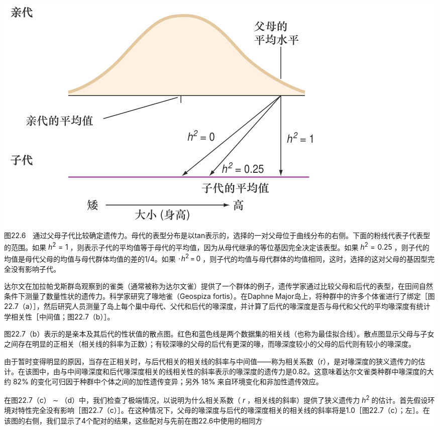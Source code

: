 ![](Genetics-FG2G_6ed_Chapter-22_images/Fig-22.11.jpg)  

图22.6　通过父母子代比较确定遗传力。母代的表型分布是以tan表示的，选择的一对父母位于曲线分布的右侧。下面的粉线代表子代表型的范围。如果 $h^{2}{=}1$ ，则表示子代的平均值等于母代的平均值，因为从母代继承的等位基因完全决定该表型。如果 $h^{2}{=}0.25$ ，则子代的均值是母代父母的均值与母代群体均值的差的1/4。如果 $\!\cdot\!h^{2}\!\!=\!\!0$ ，则子代的均值与母代群体的均值相同，这时，选择的这对父母的基因型完全没有影响子代。  

达尔文在加拉帕戈斯群岛观察到的雀类（通常被称为达尔文雀）提供了一个群体的例子，遗传学家通过比较父母和后代的表型，在田间自然条件下测量了数量性状的遗传力。科学家研究了喙地雀（Geospiza fortis）。在Daphne Major岛上，将种群中的许多个体雀进行了绑定［图22.7（a）］，然后研究人员测量了岛上每个巢中母代、父代和后代的喙深度，并计算了后代的喙深度是否与母代和父代的平均喙深度有统计学相关性［中间值；图22.7（b）］。  

图22.7（b）表示的是亲本及其后代的性状值的散点图。红色和蓝色线是两个数据集的相关线（也称为最佳拟合线）。散点图显示父母与子女之间存在明显的正相关（相关线的斜率为正数）；有较深喙的父母的后代有更深的喙，而喙深度较小的父母的后代则有较小的喙深度。  

由于暂时变得明显的原因，当存在正相关时，与后代相关的相关线的斜率与中间值——称为相关系数（r），是对喙深度的狭义遗传力的估计。在该图中，由与中间喙深度和后代喙深度相关的线相关性的斜率表示的喙深度的遗传力是0.82。这意味着达尔文雀类种群中喙深度的大约 $82\%$ 的变化可归因于种群中个体之间的加性遗传变异；另外 $18\%$ 来自环境变化和非加性遗传效应。  

在图22.7（c） $\sim$ （d）中，我们检查了极端情况，以说明为什么相关系数（ $r$ ，相关线的斜率）提供了狭义遗传力 $h^{2}$ 的估计。首先假设环境对特性完全没有影响［图22.7（c）］。在这种情况下，父母的喙深度与后代的喙深度相关的相关线的斜率将是1.0［图22.7（c）；左］。在该图的右侧，我们显示了4个配对的结果，这些配对与先前在图22.6中使用的相同方  
